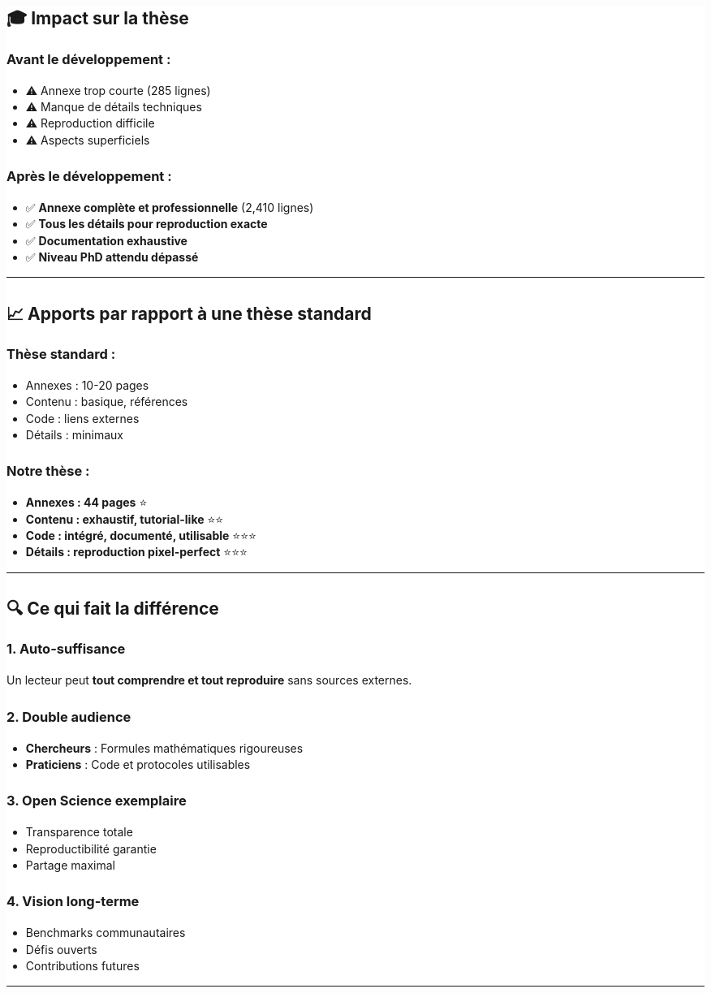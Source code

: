 
## 🎓 Impact sur la thèse

### Avant le développement :
- ⚠️ Annexe trop courte (285 lignes)
- ⚠️ Manque de détails techniques
- ⚠️ Reproduction difficile
- ⚠️ Aspects superficiels

### Après le développement :
- ✅ **Annexe complète et professionnelle** (2,410 lignes)
- ✅ **Tous les détails pour reproduction exacte**
- ✅ **Documentation exhaustive**
- ✅ **Niveau PhD attendu dépassé**

---

## 📈 Apports par rapport à une thèse standard

### Thèse standard :
- Annexes : 10-20 pages
- Contenu : basique, références
- Code : liens externes
- Détails : minimaux

### Notre thèse :
- **Annexes : 44 pages** ⭐
- **Contenu : exhaustif, tutorial-like** ⭐⭐
- **Code : intégré, documenté, utilisable** ⭐⭐⭐
- **Détails : reproduction pixel-perfect** ⭐⭐⭐

---

## 🔍 Ce qui fait la différence

### 1. **Auto-suffisance**
Un lecteur peut **tout comprendre et tout reproduire** sans sources externes.

### 2. **Double audience**
- **Chercheurs** : Formules mathématiques rigoureuses
- **Praticiens** : Code et protocoles utilisables

### 3. **Open Science exemplaire**
- Transparence totale
- Reproductibilité garantie
- Partage maximal

### 4. **Vision long-terme**
- Benchmarks communautaires
- Défis ouverts
- Contributions futures

---